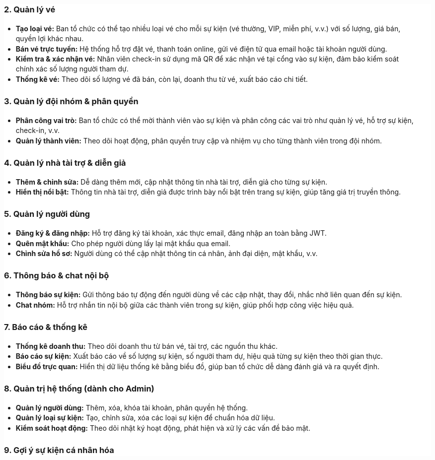 ### **2. Quản lý vé**

- **Tạo loại vé:** Ban tổ chức có thể tạo nhiều loại vé cho mỗi sự kiện (vé thường, VIP, miễn phí, v.v.) với số lượng, giá bán, quyền lợi khác nhau.
- **Bán vé trực tuyến:** Hệ thống hỗ trợ đặt vé, thanh toán online, gửi vé điện tử qua email hoặc tài khoản người dùng.
- **Kiểm tra & xác nhận vé:** Nhân viên check-in sử dụng mã QR để xác nhận vé tại cổng vào sự kiện, đảm bảo kiểm soát chính xác số lượng người tham dự.
- **Thống kê vé:** Theo dõi số lượng vé đã bán, còn lại, doanh thu từ vé, xuất báo cáo chi tiết.

### **3. Quản lý đội nhóm & phân quyền**

- **Phân công vai trò:** Ban tổ chức có thể mời thành viên vào sự kiện và phân công các vai trò như quản lý vé, hỗ trợ sự kiện, check-in, v.v.
- **Quản lý thành viên:** Theo dõi hoạt động, phân quyền truy cập và nhiệm vụ cho từng thành viên trong đội nhóm.

### **4. Quản lý nhà tài trợ & diễn giả**

- **Thêm & chỉnh sửa:** Dễ dàng thêm mới, cập nhật thông tin nhà tài trợ, diễn giả cho từng sự kiện.
- **Hiển thị nổi bật:** Thông tin nhà tài trợ, diễn giả được trình bày nổi bật trên trang sự kiện, giúp tăng giá trị truyền thông.

### **5. Quản lý người dùng**

- **Đăng ký & đăng nhập:** Hỗ trợ đăng ký tài khoản, xác thực email, đăng nhập an toàn bằng JWT.
- **Quên mật khẩu:** Cho phép người dùng lấy lại mật khẩu qua email.
- **Chỉnh sửa hồ sơ:** Người dùng có thể cập nhật thông tin cá nhân, ảnh đại diện, mật khẩu, v.v.

### **6. Thông báo & chat nội bộ**

- **Thông báo sự kiện:** Gửi thông báo tự động đến người dùng về các cập nhật, thay đổi, nhắc nhở liên quan đến sự kiện.
- **Chat nhóm:** Hỗ trợ nhắn tin nội bộ giữa các thành viên trong sự kiện, giúp phối hợp công việc hiệu quả.

### **7. Báo cáo & thống kê**

- **Thống kê doanh thu:** Theo dõi doanh thu từ bán vé, tài trợ, các nguồn thu khác.
- **Báo cáo sự kiện:** Xuất báo cáo về số lượng sự kiện, số người tham dự, hiệu quả từng sự kiện theo thời gian thực.
- **Biểu đồ trực quan:** Hiển thị dữ liệu thống kê bằng biểu đồ, giúp ban tổ chức dễ dàng đánh giá và ra quyết định.

### **8. Quản trị hệ thống (dành cho Admin)**

- **Quản lý người dùng:** Thêm, xóa, khóa tài khoản, phân quyền hệ thống.
- **Quản lý loại sự kiện:** Tạo, chỉnh sửa, xóa các loại sự kiện để chuẩn hóa dữ liệu.
- **Kiểm soát hoạt động:** Theo dõi nhật ký hoạt động, phát hiện và xử lý các vấn đề bảo mật.

### **9. Gợi ý sự kiện cá nhân hóa**
